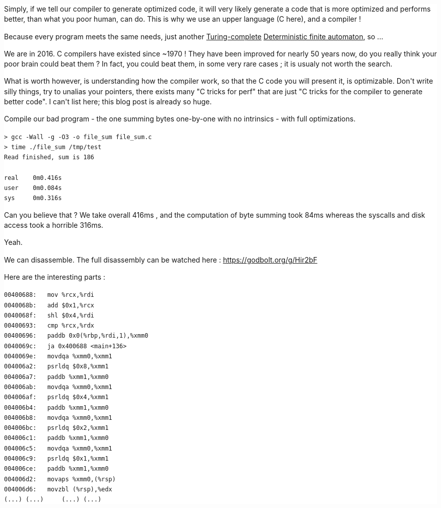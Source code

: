 Simply, if we tell our compiler to generate optimized code, it will very likely generate a code that is more optimized and performs better, than what you poor human, can do. This is why we use an upper language (C here), and a compiler !

Because every program meets the same needs, just another [Turing-complete](https://en.wikipedia.org/wiki/Turing_completeness) [Deterministic finite automaton](https://en.wikipedia.org/wiki/Deterministic_finite_automaton), so ...

We are in 2016. C compilers have existed since ~1970 ! They have been improved for nearly 50 years now, do you really think your poor brain could beat them ?
In fact, you could beat them, in some very rare cases ; it is usualy not worth the search.

What is worth however, is understanding how the compiler work, so that the C code you will present it, is optimizable. Don't write silly things, try to unalias your pointers, there exists many "C tricks for perf" that are just "C tricks for the compiler to generate better code". I can't list here; this blog post is already so huge.

Compile our bad program - the one summing bytes one-by-one with no intrinsics - with full optimizations.

	> gcc -Wall -g -O3 -o file_sum file_sum.c
	> time ./file_sum /tmp/test 
	Read finished, sum is 186 

	real	0m0.416s
	user	0m0.084s
	sys	    0m0.316s

Can you believe that ? We take overall 416ms , and the computation of byte summing took 84ms whereas the syscalls and disk access took a horrible 316ms.

Yeah.

We can disassemble. The full disassembly can be watched here : https://godbolt.org/g/Hir2bF

Here are the interesting parts :

	00400688:   mov %rcx,%rdi
	0040068b:   add $0x1,%rcx
	0040068f:   shl $0x4,%rdi
	00400693:   cmp %rcx,%rdx
	00400696:   paddb 0x0(%rbp,%rdi,1),%xmm0
	0040069c:   ja 0x400688 <main+136>
	0040069e:   movdqa %xmm0,%xmm1
	004006a2:   psrldq $0x8,%xmm1
	004006a7:   paddb %xmm1,%xmm0
	004006ab:   movdqa %xmm0,%xmm1
	004006af:   psrldq $0x4,%xmm1
	004006b4:   paddb %xmm1,%xmm0
	004006b8:   movdqa %xmm0,%xmm1
	004006bc:   psrldq $0x2,%xmm1
	004006c1:   paddb %xmm1,%xmm0
	004006c5:   movdqa %xmm0,%xmm1
	004006c9:   psrldq $0x1,%xmm1
	004006ce:   paddb %xmm1,%xmm0
	004006d2:   movaps %xmm0,(%rsp)
	004006d6:   movzbl (%rsp),%edx
	(...) (...) 	(...) (...)
	